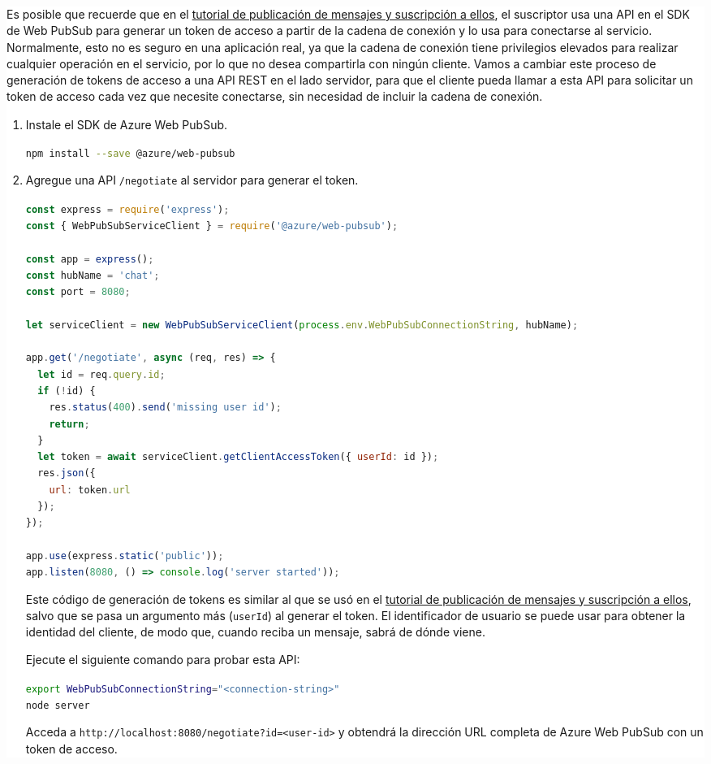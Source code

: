 Es posible que recuerde que en el [tutorial de publicación de mensajes y suscripción a ellos](./tutorial-pub-sub-messages.md), el suscriptor usa una API en el SDK de Web PubSub para generar un token de acceso a partir de la cadena de conexión y lo usa para conectarse al servicio. Normalmente, esto no es seguro en una aplicación real, ya que la cadena de conexión tiene privilegios elevados para realizar cualquier operación en el servicio, por lo que no desea compartirla con ningún cliente. Vamos a cambiar este proceso de generación de tokens de acceso a una API REST en el lado servidor, para que el cliente pueda llamar a esta API para solicitar un token de acceso cada vez que necesite conectarse, sin necesidad de incluir la cadena de conexión.

1.  Instale el SDK de Azure Web PubSub.

    ```bash
    npm install --save @azure/web-pubsub
    ```

2.  Agregue una API `/negotiate` al servidor para generar el token.

    ```javascript
    const express = require('express');
    const { WebPubSubServiceClient } = require('@azure/web-pubsub');

    const app = express();
    const hubName = 'chat';
    const port = 8080;

    let serviceClient = new WebPubSubServiceClient(process.env.WebPubSubConnectionString, hubName);

    app.get('/negotiate', async (req, res) => {
      let id = req.query.id;
      if (!id) {
        res.status(400).send('missing user id');
        return;
      }
      let token = await serviceClient.getClientAccessToken({ userId: id });
      res.json({
        url: token.url
      });
    });

    app.use(express.static('public'));
    app.listen(8080, () => console.log('server started'));
    ```

    Este código de generación de tokens es similar al que se usó en el [tutorial de publicación de mensajes y suscripción a ellos](./tutorial-pub-sub-messages.md), salvo que se pasa un argumento más (`userId`) al generar el token. El identificador de usuario se puede usar para obtener la identidad del cliente, de modo que, cuando reciba un mensaje, sabrá de dónde viene.

    Ejecute el siguiente comando para probar esta API:

    ```bash
    export WebPubSubConnectionString="<connection-string>"
    node server
    ```

    Acceda a `http://localhost:8080/negotiate?id=<user-id>` y obtendrá la dirección URL completa de Azure Web PubSub con un token de acceso.
